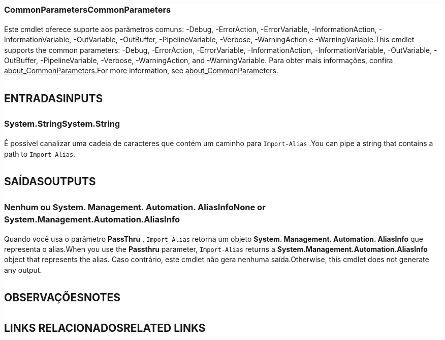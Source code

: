 ### <span data-ttu-id="f2212-146">CommonParameters</span><span class="sxs-lookup"><span data-stu-id="f2212-146">CommonParameters</span></span>

<span data-ttu-id="f2212-147">Este cmdlet oferece suporte aos parâmetros comuns: -Debug, -ErrorAction, -ErrorVariable, -InformationAction, -InformationVariable, -OutVariable, -OutBuffer, -PipelineVariable, -Verbose, -WarningAction e -WarningVariable.</span><span class="sxs-lookup"><span data-stu-id="f2212-147">This cmdlet supports the common parameters: -Debug, -ErrorAction, -ErrorVariable, -InformationAction, -InformationVariable, -OutVariable, -OutBuffer, -PipelineVariable, -Verbose, -WarningAction, and -WarningVariable.</span></span> <span data-ttu-id="f2212-148">Para obter mais informações, confira [about_CommonParameters](https://go.microsoft.com/fwlink/?LinkID=113216).</span><span class="sxs-lookup"><span data-stu-id="f2212-148">For more information, see [about_CommonParameters](https://go.microsoft.com/fwlink/?LinkID=113216).</span></span>

## <span data-ttu-id="f2212-149">ENTRADAS</span><span class="sxs-lookup"><span data-stu-id="f2212-149">INPUTS</span></span>

### <span data-ttu-id="f2212-150">System.String</span><span class="sxs-lookup"><span data-stu-id="f2212-150">System.String</span></span>

<span data-ttu-id="f2212-151">É possível canalizar uma cadeia de caracteres que contém um caminho para `Import-Alias` .</span><span class="sxs-lookup"><span data-stu-id="f2212-151">You can pipe a string that contains a path to `Import-Alias`.</span></span>

## <span data-ttu-id="f2212-152">SAÍDAS</span><span class="sxs-lookup"><span data-stu-id="f2212-152">OUTPUTS</span></span>

### <span data-ttu-id="f2212-153">Nenhum ou System. Management. Automation. AliasInfo</span><span class="sxs-lookup"><span data-stu-id="f2212-153">None or System.Management.Automation.AliasInfo</span></span>

<span data-ttu-id="f2212-154">Quando você usa o parâmetro **PassThru** , `Import-Alias` retorna um objeto **System. Management. Automation. AliasInfo** que representa o alias.</span><span class="sxs-lookup"><span data-stu-id="f2212-154">When you use the **Passthru** parameter, `Import-Alias` returns a **System.Management.Automation.AliasInfo** object that represents the alias.</span></span>
<span data-ttu-id="f2212-155">Caso contrário, este cmdlet não gera nenhuma saída.</span><span class="sxs-lookup"><span data-stu-id="f2212-155">Otherwise, this cmdlet does not generate any output.</span></span>

## <span data-ttu-id="f2212-156">OBSERVAÇÕES</span><span class="sxs-lookup"><span data-stu-id="f2212-156">NOTES</span></span>

## <span data-ttu-id="f2212-157">LINKS RELACIONADOS</span><span class="sxs-lookup"><span data-stu-id="f2212-157">RELATED LINKS</span></span>
